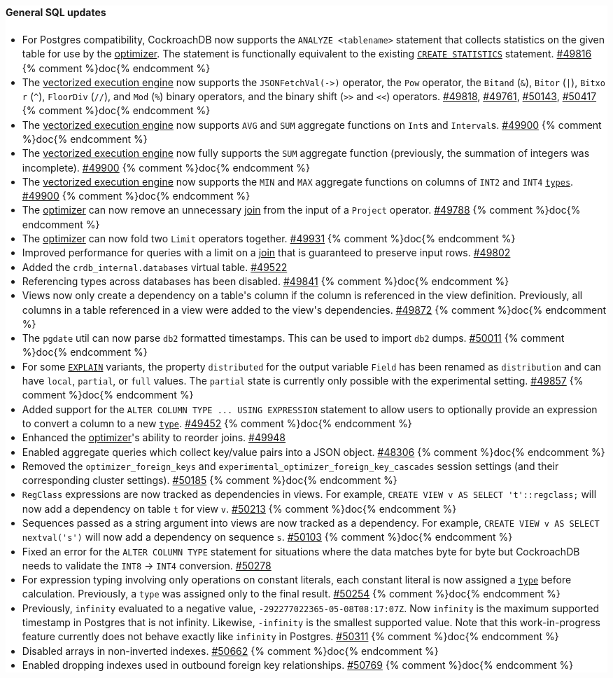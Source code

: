 #### General SQL updates

- For Postgres compatibility, CockroachDB now supports the `ANALYZE <tablename>` statement that collects statistics on the given table for use by the [optimizer](../v20.2/cost-based-optimizer.html). The statement is functionally equivalent to the existing [`CREATE STATISTICS`](../v20.2/create-statistics.html) statement. [#49816][#49816] {% comment %}doc{% endcomment %}
- The [vectorized execution engine](../v20.2/cost-based-optimizer.html) now supports the `JSONFetchVal(->)` operator, the `Pow` operator, the `Bitand` (`&`), `Bitor` (`|`), `Bitxor` (`^`), `FloorDiv` (`//`), and `Mod` (`%`) binary operators, and the binary shift (`>>` and `<<`) operators. [#49818][#49818], [#49761][#49761], [#50143][#50143], [#50417][#50417] {% comment %}doc{% endcomment %}
- The [vectorized execution engine](../v20.2/cost-based-optimizer.html) now supports `AVG` and `SUM` aggregate functions on `Int`s and `Interval`s. [#49900][#49900] {% comment %}doc{% endcomment %}
- The [vectorized execution engine](../v20.2/cost-based-optimizer.html) now fully supports the `SUM` aggregate function (previously, the summation of integers was incomplete). [#49900][#49900] {% comment %}doc{% endcomment %}
- The [vectorized execution engine](../v20.2/cost-based-optimizer.html) now supports the `MIN` and `MAX` aggregate functions on columns of `INT2` and `INT4` [`types`](../v20.2/data-types.html). [#49900][#49900] {% comment %}doc{% endcomment %}
- The [optimizer](../v20.2/cost-based-optimizer.html) can now remove an unnecessary [join](../v20.2/joins.html) from the input of a `Project` operator. [#49788][#49788] {% comment %}doc{% endcomment %}
- The [optimizer](../v20.2/cost-based-optimizer.html) can now fold two `Limit` operators together. [#49931][#49931] {% comment %}doc{% endcomment %}
- Improved performance for queries with a limit on a [join](../v20.2/joins.html) that is guaranteed to preserve input rows. [#49802][#49802]
- Added the `crdb_internal.databases` virtual table. [#49522][#49522]
- Referencing types across databases has been disabled. [#49841][#49841] {% comment %}doc{% endcomment %}
- Views now only create a dependency on a table's column if the column is referenced in the view definition. Previously, all columns in a table referenced in a view were added to the view's dependencies. [#49872][#49872] {% comment %}doc{% endcomment %}
- The `pgdate` util can now parse `db2` formatted timestamps. This can be used to import `db2` dumps. [#50011][#50011] {% comment %}doc{% endcomment %}
- For some [`EXPLAIN`](../v20.2/explain.html) variants, the property `distributed` for the output variable `Field` has been renamed as `distribution` and can have `local`, `partial`, or `full` values. The `partial` state is currently only possible with the experimental setting. [#49857][#49857] {% comment %}doc{% endcomment %}
- Added support for the `ALTER COLUMN TYPE ... USING EXPRESSION` statement to allow users to optionally provide an expression to convert a column to a new [`type`](../v20.2/data-types.html). [#49452][#49452] {% comment %}doc{% endcomment %}
- Enhanced the [optimizer](../v20.2/cost-based-optimizer.html)'s ability to reorder joins. [#49948][#49948]
- Enabled aggregate queries which collect key/value pairs into a JSON object. [#48306][#48306] {% comment %}doc{% endcomment %}
- Removed the `optimizer_foreign_keys` and `experimental_optimizer_foreign_key_cascades` session settings (and their corresponding cluster settings). [#50185][#50185] {% comment %}doc{% endcomment %}
- `RegClass` expressions are now tracked as dependencies in views. For example, `CREATE VIEW v AS SELECT 't'::regclass;` will now add a dependency on table `t` for view `v`. [#50213][#50213] {% comment %}doc{% endcomment %}
- Sequences passed as a string argument into views are now tracked as a dependency. For example, `CREATE VIEW v AS SELECT nextval('s')` will now add a dependency on sequence `s`. [#50103][#50103] {% comment %}doc{% endcomment %}
- Fixed an error for the `ALTER COLUMN TYPE` statement for situations where the data matches byte for byte but CockroachDB needs to validate the `INT8` -> `INT4` conversion. [#50278][#50278]
- For expression typing involving only operations on constant literals, each constant literal is now assigned a [`type`](../v20.2/data-types.html) before calculation. Previously, a `type` was assigned only to the final result. [#50254][#50254] {% comment %}doc{% endcomment %}
- Previously, `infinity` evaluated to a negative value, `-292277022365-05-08T08:17:07Z`. Now `infinity` is the maximum supported timestamp in Postgres that is not infinity. Likewise, `-infinity` is the smallest supported value. Note that this work-in-progress feature currently does not behave exactly like `infinity` in Postgres. [#50311][#50311] {% comment %}doc{% endcomment %}
- Disabled arrays in non-inverted indexes. [#50662][#50662] {% comment %}doc{% endcomment %}
- Enabled dropping indexes used in outbound foreign key relationships. [#50769][#50769] {% comment %}doc{% endcomment %}

[#46747]: https://github.com/cockroachdb/cockroach/pull/46747
[#46783]: https://github.com/cockroachdb/cockroach/pull/46783
[#46919]: https://github.com/cockroachdb/cockroach/pull/46919
[#46921]: https://github.com/cockroachdb/cockroach/pull/46921
[#47423]: https://github.com/cockroachdb/cockroach/pull/47423
[#47523]: https://github.com/cockroachdb/cockroach/pull/47523
[#48051]: https://github.com/cockroachdb/cockroach/pull/48051
[#48090]: https://github.com/cockroachdb/cockroach/pull/48090
[#48306]: https://github.com/cockroachdb/cockroach/pull/48306
[#49284]: https://github.com/cockroachdb/cockroach/pull/49284
[#49452]: https://github.com/cockroachdb/cockroach/pull/49452
[#49522]: https://github.com/cockroachdb/cockroach/pull/49522
[#49553]: https://github.com/cockroachdb/cockroach/pull/49553
[#49666]: https://github.com/cockroachdb/cockroach/pull/49666
[#49668]: https://github.com/cockroachdb/cockroach/pull/49668
[#49761]: https://github.com/cockroachdb/cockroach/pull/49761
[#49763]: https://github.com/cockroachdb/cockroach/pull/49763
[#49770]: https://github.com/cockroachdb/cockroach/pull/49770
[#49776]: https://github.com/cockroachdb/cockroach/pull/49776
[#49783]: https://github.com/cockroachdb/cockroach/pull/49783
[#49784]: https://github.com/cockroachdb/cockroach/pull/49784
[#49788]: https://github.com/cockroachdb/cockroach/pull/49788
[#49802]: https://github.com/cockroachdb/cockroach/pull/49802
[#49808]: https://github.com/cockroachdb/cockroach/pull/49808
[#49816]: https://github.com/cockroachdb/cockroach/pull/49816
[#49818]: https://github.com/cockroachdb/cockroach/pull/49818
[#49823]: https://github.com/cockroachdb/cockroach/pull/49823
[#49827]: https://github.com/cockroachdb/cockroach/pull/49827
[#49833]: https://github.com/cockroachdb/cockroach/pull/49833
[#49836]: https://github.com/cockroachdb/cockroach/pull/49836
[#49841]: https://github.com/cockroachdb/cockroach/pull/49841
[#49857]: https://github.com/cockroachdb/cockroach/pull/49857
[#49872]: https://github.com/cockroachdb/cockroach/pull/49872
[#49875]: https://github.com/cockroachdb/cockroach/pull/49875
[#49886]: https://github.com/cockroachdb/cockroach/pull/49886
[#49887]: https://github.com/cockroachdb/cockroach/pull/49887
[#49888]: https://github.com/cockroachdb/cockroach/pull/49888
[#49892]: https://github.com/cockroachdb/cockroach/pull/49892
[#49900]: https://github.com/cockroachdb/cockroach/pull/49900
[#49905]: https://github.com/cockroachdb/cockroach/pull/49905
[#49931]: https://github.com/cockroachdb/cockroach/pull/49931
[#49948]: https://github.com/cockroachdb/cockroach/pull/49948
[#49949]: https://github.com/cockroachdb/cockroach/pull/49949
[#49950]: https://github.com/cockroachdb/cockroach/pull/49950
[#49961]: https://github.com/cockroachdb/cockroach/pull/49961
[#49967]: https://github.com/cockroachdb/cockroach/pull/49967
[#49979]: https://github.com/cockroachdb/cockroach/pull/49979
[#49980]: https://github.com/cockroachdb/cockroach/pull/49980
[#49995]: https://github.com/cockroachdb/cockroach/pull/49995
[#50003]: https://github.com/cockroachdb/cockroach/pull/50003
[#50010]: https://github.com/cockroachdb/cockroach/pull/50010
[#50011]: https://github.com/cockroachdb/cockroach/pull/50011
[#50016]: https://github.com/cockroachdb/cockroach/pull/50016
[#50018]: https://github.com/cockroachdb/cockroach/pull/50018
[#50071]: https://github.com/cockroachdb/cockroach/pull/50071
[#50103]: https://github.com/cockroachdb/cockroach/pull/50103
[#50110]: https://github.com/cockroachdb/cockroach/pull/50110
[#50116]: https://github.com/cockroachdb/cockroach/pull/50116
[#50143]: https://github.com/cockroachdb/cockroach/pull/50143
[#50151]: https://github.com/cockroachdb/cockroach/pull/50151
[#50153]: https://github.com/cockroachdb/cockroach/pull/50153
[#50156]: https://github.com/cockroachdb/cockroach/pull/50156
[#50161]: https://github.com/cockroachdb/cockroach/pull/50161
[#50173]: https://github.com/cockroachdb/cockroach/pull/50173
[#50185]: https://github.com/cockroachdb/cockroach/pull/50185
[#50188]: https://github.com/cockroachdb/cockroach/pull/50188
[#50192]: https://github.com/cockroachdb/cockroach/pull/50192
[#50213]: https://github.com/cockroachdb/cockroach/pull/50213
[#50245]: https://github.com/cockroachdb/cockroach/pull/50245
[#50254]: https://github.com/cockroachdb/cockroach/pull/50254
[#50255]: https://github.com/cockroachdb/cockroach/pull/50255
[#50256]: https://github.com/cockroachdb/cockroach/pull/50256
[#50257]: https://github.com/cockroachdb/cockroach/pull/50257
[#50269]: https://github.com/cockroachdb/cockroach/pull/50269
[#50275]: https://github.com/cockroachdb/cockroach/pull/50275
[#50278]: https://github.com/cockroachdb/cockroach/pull/50278
[#50280]: https://github.com/cockroachdb/cockroach/pull/50280
[#50286]: https://github.com/cockroachdb/cockroach/pull/50286
[#50292]: https://github.com/cockroachdb/cockroach/pull/50292
[#50295]: https://github.com/cockroachdb/cockroach/pull/50295
[#50297]: https://github.com/cockroachdb/cockroach/pull/50297
[#50307]: https://github.com/cockroachdb/cockroach/pull/50307
[#50311]: https://github.com/cockroachdb/cockroach/pull/50311
[#50314]: https://github.com/cockroachdb/cockroach/pull/50314
[#50320]: https://github.com/cockroachdb/cockroach/pull/50320
[#50334]: https://github.com/cockroachdb/cockroach/pull/50334
[#50348]: https://github.com/cockroachdb/cockroach/pull/50348
[#50349]: https://github.com/cockroachdb/cockroach/pull/50349
[#50351]: https://github.com/cockroachdb/cockroach/pull/50351
[#50361]: https://github.com/cockroachdb/cockroach/pull/50361
[#50362]: https://github.com/cockroachdb/cockroach/pull/50362
[#50369]: https://github.com/cockroachdb/cockroach/pull/50369
[#50371]: https://github.com/cockroachdb/cockroach/pull/50371
[#50372]: https://github.com/cockroachdb/cockroach/pull/50372
[#50402]: https://github.com/cockroachdb/cockroach/pull/50402
[#50411]: https://github.com/cockroachdb/cockroach/pull/50411
[#50417]: https://github.com/cockroachdb/cockroach/pull/50417
[#50436]: https://github.com/cockroachdb/cockroach/pull/50436
[#50441]: https://github.com/cockroachdb/cockroach/pull/50441
[#50456]: https://github.com/cockroachdb/cockroach/pull/50456
[#50457]: https://github.com/cockroachdb/cockroach/pull/50457
[#50479]: https://github.com/cockroachdb/cockroach/pull/50479
[#50483]: https://github.com/cockroachdb/cockroach/pull/50483
[#50484]: https://github.com/cockroachdb/cockroach/pull/50484
[#50492]: https://github.com/cockroachdb/cockroach/pull/50492
[#50500]: https://github.com/cockroachdb/cockroach/pull/50500
[#50532]: https://github.com/cockroachdb/cockroach/pull/50532
[#50539]: https://github.com/cockroachdb/cockroach/pull/50539
[#50546]: https://github.com/cockroachdb/cockroach/pull/50546
[#50577]: https://github.com/cockroachdb/cockroach/pull/50577
[#50582]: https://github.com/cockroachdb/cockroach/pull/50582
[#50585]: https://github.com/cockroachdb/cockroach/pull/50585
[#50589]: https://github.com/cockroachdb/cockroach/pull/50589
[#50599]: https://github.com/cockroachdb/cockroach/pull/50599
[#50626]: https://github.com/cockroachdb/cockroach/pull/50626
[#50627]: https://github.com/cockroachdb/cockroach/pull/50627
[#50633]: https://github.com/cockroachdb/cockroach/pull/50633
[#50662]: https://github.com/cockroachdb/cockroach/pull/50662
[#50665]: https://github.com/cockroachdb/cockroach/pull/50665
[#50671]: https://github.com/cockroachdb/cockroach/pull/50671
[#50674]: https://github.com/cockroachdb/cockroach/pull/50674
[#50682]: https://github.com/cockroachdb/cockroach/pull/50682
[#50697]: https://github.com/cockroachdb/cockroach/pull/50697
[#50708]: https://github.com/cockroachdb/cockroach/pull/50708
[#50722]: https://github.com/cockroachdb/cockroach/pull/50722
[#50723]: https://github.com/cockroachdb/cockroach/pull/50723
[#50727]: https://github.com/cockroachdb/cockroach/pull/50727
[#50744]: https://github.com/cockroachdb/cockroach/pull/50744
[#50759]: https://github.com/cockroachdb/cockroach/pull/50759
[#50760]: https://github.com/cockroachdb/cockroach/pull/50760
[#50769]: https://github.com/cockroachdb/cockroach/pull/50769
[#50772]: https://github.com/cockroachdb/cockroach/pull/50772
[#50773]: https://github.com/cockroachdb/cockroach/pull/50773
[#50775]: https://github.com/cockroachdb/cockroach/pull/50775
[#50791]: https://github.com/cockroachdb/cockroach/pull/50791
[#50810]: https://github.com/cockroachdb/cockroach/pull/50810
[#50815]: https://github.com/cockroachdb/cockroach/pull/50815
[#50819]: https://github.com/cockroachdb/cockroach/pull/50819
[#50831]: https://github.com/cockroachdb/cockroach/pull/50831
[#50838]: https://github.com/cockroachdb/cockroach/pull/50838
[#50845]: https://github.com/cockroachdb/cockroach/pull/50845
[#50846]: https://github.com/cockroachdb/cockroach/pull/50846
[#50850]: https://github.com/cockroachdb/cockroach/pull/50850
[#50866]: https://github.com/cockroachdb/cockroach/pull/50866
[#50898]: https://github.com/cockroachdb/cockroach/pull/50898